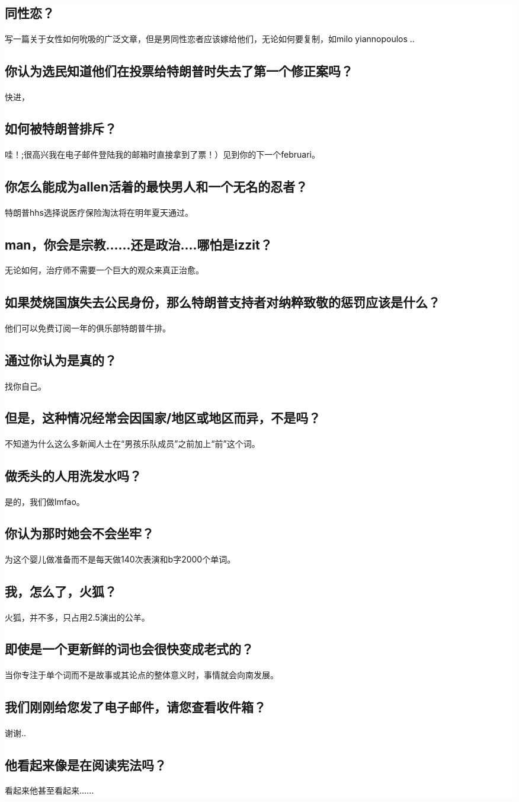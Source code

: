 ## 同性恋？
写一篇关于女性如何吮吸的广泛文章，但是男同性恋者应该嫁给他们，无论如何要复制，如milo yiannopoulos ..

## 你认为选民知道他们在投票给特朗普时失去了第一个修正案吗？
快进，

## 如何被特朗普排斥？
哇！;很高兴我在电子邮件登陆我的邮箱时直接拿到了票！）见到你的下一个februari。

## 你怎么能成为allen活着的最快男人和一个无名的忍者？
特朗普hhs选择说医疗保险淘汰将在明年夏天通过。

##  man，你会是宗教......还是政治....哪怕是izzit？
无论如何，治疗师不需要一个巨大的观众来真正治愈。

## 如果焚烧国旗失去公民身份，那么特朗普支持者对纳粹致敬的惩罚应该是什么？
他们可以免费订阅一年的俱乐部特朗普牛排。

## 通过你认为是真的？
找你自己。

## 但是，这种情况经常会因国家/地区或地区而异，不是吗？
不知道为什么这么多新闻人士在“男孩乐队成员”之前加上“前”这个词。

## 做秃头的人用洗发水吗？
是的，我们做lmfao。

## 你认为那时她会不会坐牢？
为这个婴儿做准备而不是每天做140次表演和b字2000个单词。

## 我，怎么了，火狐？
火狐，并不多，只占用2.5演出的公羊。

## 即使是一个更新鲜的词也会很快变成老式的？
当你专注于单个词而不是故事或其论点的整体意义时，事情就会向南发展。

## 我们刚刚给您发了电子邮件，请您查看收件箱？
谢谢..

## 他看起来像是在阅读宪法吗？
看起来他甚至看起来......
